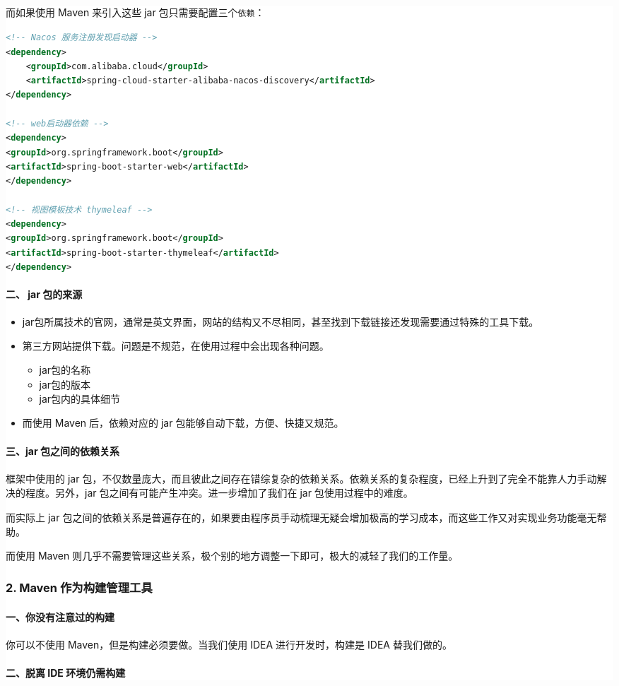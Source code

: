 而如果使用 Maven 来引入这些 jar 包只需要配置三个`依赖`：

```xml
<!-- Nacos 服务注册发现启动器 -->
<dependency>
    <groupId>com.alibaba.cloud</groupId>
    <artifactId>spring-cloud-starter-alibaba-nacos-discovery</artifactId>
</dependency>

<!-- web启动器依赖 -->
<dependency>
<groupId>org.springframework.boot</groupId>
<artifactId>spring-boot-starter-web</artifactId>
</dependency>

<!-- 视图模板技术 thymeleaf -->
<dependency>
<groupId>org.springframework.boot</groupId>
<artifactId>spring-boot-starter-thymeleaf</artifactId>
</dependency>
```

#### 二、 jar 包的来源

* jar包所属技术的官网，通常是英文界面，网站的结构又不尽相同，甚至找到下载链接还发现需要通过特殊的工具下载。

* 第三方网站提供下载。问题是不规范，在使用过程中会出现各种问题。

  - jar包的名称
  - jar包的版本
  - jar包内的具体细节

* 而使用 Maven 后，依赖对应的 jar 包能够自动下载，方便、快捷又规范。

#### 三、jar 包之间的依赖关系

框架中使用的 jar 包，不仅数量庞大，而且彼此之间存在错综复杂的依赖关系。依赖关系的复杂程度，已经上升到了完全不能靠人力手动解决的程度。另外，jar 包之间有可能产生冲突。进一步增加了我们在 jar 包使用过程中的难度。

而实际上 jar 包之间的依赖关系是普遍存在的，如果要由程序员手动梳理无疑会增加极高的学习成本，而这些工作又对实现业务功能毫无帮助。

而使用 Maven 则几乎不需要管理这些关系，极个别的地方调整一下即可，极大的减轻了我们的工作量。

### 2. Maven 作为构建管理工具

#### 一、你没有注意过的构建

你可以不使用 Maven，但是构建必须要做。当我们使用 IDEA 进行开发时，构建是 IDEA 替我们做的。

#### 二、脱离 IDE 环境仍需构建
